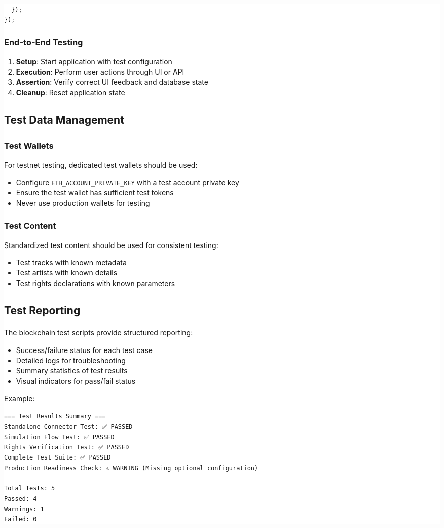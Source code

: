 ```typescript
  });
});
```

### End-to-End Testing

1. **Setup**: Start application with test configuration
2. **Execution**: Perform user actions through UI or API
3. **Assertion**: Verify correct UI feedback and database state
4. **Cleanup**: Reset application state

## Test Data Management

### Test Wallets

For testnet testing, dedicated test wallets should be used:

- Configure `ETH_ACCOUNT_PRIVATE_KEY` with a test account private key
- Ensure the test wallet has sufficient test tokens
- Never use production wallets for testing

### Test Content

Standardized test content should be used for consistent testing:

- Test tracks with known metadata
- Test artists with known details
- Test rights declarations with known parameters

## Test Reporting

The blockchain test scripts provide structured reporting:

- Success/failure status for each test case
- Detailed logs for troubleshooting
- Summary statistics of test results
- Visual indicators for pass/fail status

Example:
```
=== Test Results Summary ===
Standalone Connector Test: ✅ PASSED
Simulation Flow Test: ✅ PASSED
Rights Verification Test: ✅ PASSED
Complete Test Suite: ✅ PASSED
Production Readiness Check: ⚠️ WARNING (Missing optional configuration)

Total Tests: 5
Passed: 4
Warnings: 1
Failed: 0
```
